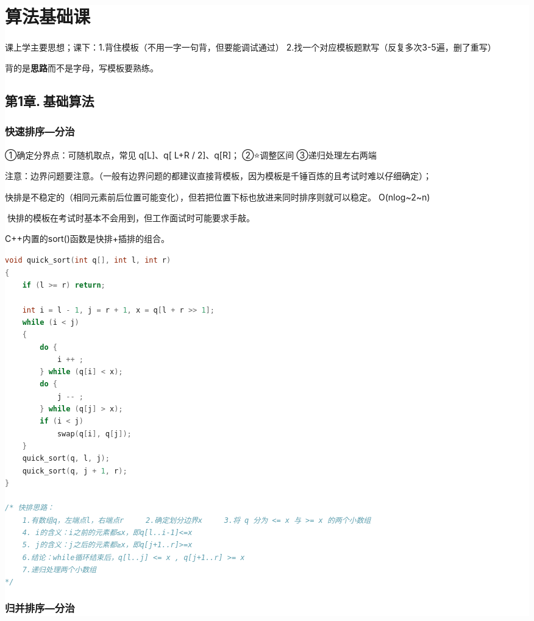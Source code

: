 # 算法基础课

课上学主要思想；课下：1.背住模板（不用一字一句背，但要能调试通过）    2.找一个对应模板题默写（反复多次3-5遍，删了重写）

背的是**思路**而不是字母，写模板要熟练。

## 第1章. 基础算法

### 快速排序—分治

①确定分界点：可随机取点，常见 q[L]、q[ L+R / 2]、q[R]； ②⭐调整区间 ③递归处理左右两端

注意：边界问题要注意。（一般有边界问题的都建议直接背模板，因为模板是千锤百炼的且考试时难以仔细确定）；

​			快排是不稳定的（相同元素前后位置可能变化），但若把位置下标也放进来同时排序则就可以稳定。  O(nlog~2~n)

​			快排的模板在考试时基本不会用到，但工作面试时可能要求手敲。

C++内置的sort()函数是快排+插排的组合。

```c++
void quick_sort(int q[], int l, int r)
{
    if (l >= r) return;

    int i = l - 1, j = r + 1, x = q[l + r >> 1];
    while (i < j)
    {
        do {
            i ++ ;
        } while (q[i] < x);
        do {
            j -- ;
        } while (q[j] > x);
        if (i < j)
            swap(q[i], q[j]);
    }
    quick_sort(q, l, j);
    quick_sort(q, j + 1, r);
}

/* 快排思路：
	1.有数组q，左端点l，右端点r     2.确定划分边界x     3.将 q 分为 <= x 与 >= x 的两个小数组
	4. i的含义：i之前的元素都≤x，即q[l..i-1]<=x
	5. j的含义：j之后的元素都≥x，即q[j+1..r]>=x
	6.结论：while循环结束后，q[l..j] <= x , q[j+1..r] >= x
	7.递归处理两个小数组
*/
```



### 归并排序—分治
